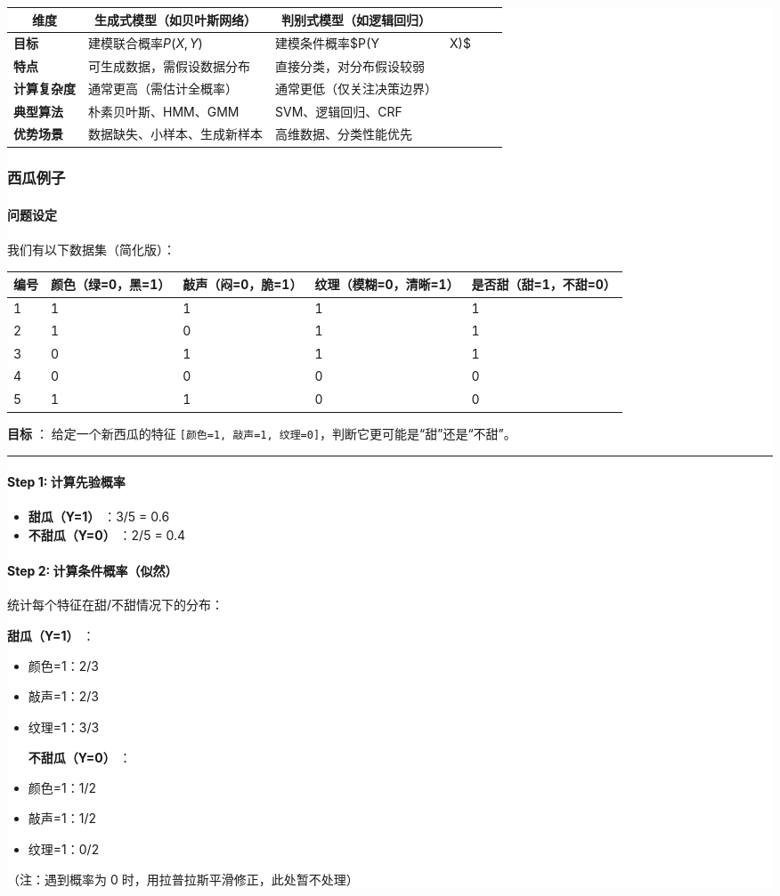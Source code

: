 | **维度**       | **生成式模型（如贝叶斯网络）** | **判别式模型（如逻辑回归）**   |  |  |  |
| -------------------- | ------------------------------------ | ------------------------------------ | - | - | - |
| **目标**       | 建模联合概率$P(X,Y)$               | 建模条件概率$P(Y             | X)$ |  |  |  |
| **特点**       | 可生成数据，需假设数据分布           | 直接分类，对分布假设较弱             |  |  |  |
| **计算复杂度** | 通常更高（需估计全概率）             | 通常更低（仅关注决策边界）           |  |  |  |
| **典型算法**   | 朴素贝叶斯、HMM、GMM                 | SVM、逻辑回归、CRF                   |  |  |  |
| **优势场景**   | 数据缺失、小样本、生成新样本         | 高维数据、分类性能优先               |  |  |  |

### 西瓜例子

#### **问题设定**

我们有以下数据集（简化版）：

| 编号 | 颜色（绿=0，黑=1） | 敲声（闷=0，脆=1） | 纹理（模糊=0，清晰=1） | 是否甜（甜=1，不甜=0） |
| ---- | ------------------ | ------------------ | ---------------------- | ---------------------- |
| 1    | 1                  | 1                  | 1                      | 1                      |
| 2    | 1                  | 0                  | 1                      | 1                      |
| 3    | 0                  | 1                  | 1                      | 1                      |
| 4    | 0                  | 0                  | 0                      | 0                      |
| 5    | 1                  | 1                  | 0                      | 0                      |

**目标** ：
给定一个新西瓜的特征 `[颜色=1, 敲声=1, 纹理=0]`，判断它更可能是“甜”还是“不甜”。

---

#### **Step 1: 计算先验概率**

- **甜瓜（Y=1）** ：3/5 = 0.6
- **不甜瓜（Y=0）** ：2/5 = 0.4

#### **Step 2: 计算条件概率（似然）**

统计每个特征在甜/不甜情况下的分布：

**甜瓜（Y=1）** ：

- 颜色=1：2/3
- 敲声=1：2/3
- 纹理=1：3/3

  **不甜瓜（Y=0）** ：
- 颜色=1：1/2
- 敲声=1：1/2
- 纹理=1：0/2

（注：遇到概率为 0 时，用拉普拉斯平滑修正，此处暂不处理）

